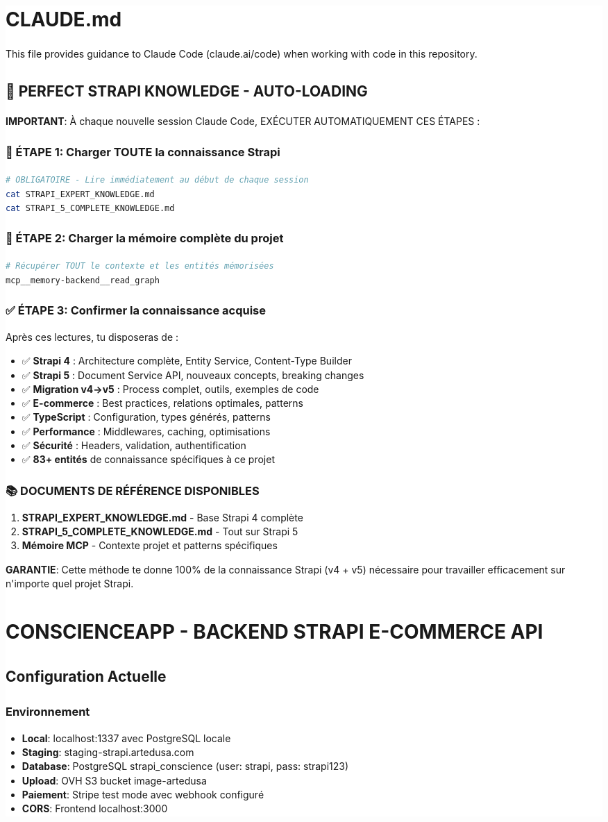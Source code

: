 # CLAUDE.md

This file provides guidance to Claude Code (claude.ai/code) when working with code in this repository.

## 🧠 PERFECT STRAPI KNOWLEDGE - AUTO-LOADING

**IMPORTANT**: À chaque nouvelle session Claude Code, EXÉCUTER AUTOMATIQUEMENT CES ÉTAPES :

### 🚀 ÉTAPE 1: Charger TOUTE la connaissance Strapi
```bash
# OBLIGATOIRE - Lire immédiatement au début de chaque session
cat STRAPI_EXPERT_KNOWLEDGE.md
cat STRAPI_5_COMPLETE_KNOWLEDGE.md
```

### 🧩 ÉTAPE 2: Charger la mémoire complète du projet
```bash
# Récupérer TOUT le contexte et les entités mémorisées
mcp__memory-backend__read_graph
```

### ✅ ÉTAPE 3: Confirmer la connaissance acquise
Après ces lectures, tu disposeras de :
- ✅ **Strapi 4** : Architecture complète, Entity Service, Content-Type Builder
- ✅ **Strapi 5** : Document Service API, nouveaux concepts, breaking changes
- ✅ **Migration v4→v5** : Process complet, outils, exemples de code
- ✅ **E-commerce** : Best practices, relations optimales, patterns
- ✅ **TypeScript** : Configuration, types générés, patterns
- ✅ **Performance** : Middlewares, caching, optimisations
- ✅ **Sécurité** : Headers, validation, authentification
- ✅ **83+ entités** de connaissance spécifiques à ce projet

### 📚 DOCUMENTS DE RÉFÉRENCE DISPONIBLES
1. **STRAPI_EXPERT_KNOWLEDGE.md** - Base Strapi 4 complète
2. **STRAPI_5_COMPLETE_KNOWLEDGE.md** - Tout sur Strapi 5
3. **Mémoire MCP** - Contexte projet et patterns spécifiques

**GARANTIE**: Cette méthode te donne 100% de la connaissance Strapi (v4 + v5) nécessaire pour travailler efficacement sur n'importe quel projet Strapi.

# CONSCIENCEAPP - BACKEND STRAPI E-COMMERCE API

## Configuration Actuelle

### Environnement
- **Local**: localhost:1337 avec PostgreSQL locale
- **Staging**: staging-strapi.artedusa.com
- **Database**: PostgreSQL strapi_conscience (user: strapi, pass: strapi123)
- **Upload**: OVH S3 bucket image-artedusa
- **Paiement**: Stripe test mode avec webhook configuré
- **CORS**: Frontend localhost:3000
